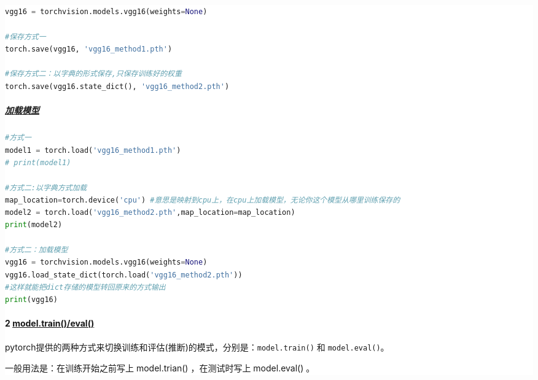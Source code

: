 ```py
vgg16 = torchvision.models.vgg16(weights=None)

#保存方式一
torch.save(vgg16, 'vgg16_method1.pth')

#保存方式二：以字典的形式保存,只保存训练好的权重
torch.save(vgg16.state_dict(), 'vgg16_method2.pth')
```

##### [加载模型](https://blog.csdn.net/pearl8899/article/details/109566084?ops_request_misc=%257B%2522request%255Fid%2522%253A%2522169529774616800192295944%2522%252C%2522scm%2522%253A%252220140713.130102334..%2522%257D&request_id=169529774616800192295944&biz_id=0&utm_medium=distribute.pc_search_result.none-task-blog-2~all~top_positive~default-1-109566084-null-null.142^v94^insert_down28v1&utm_term=torch.load&spm=1018.2226.3001.4187)

```py
#方式一
model1 = torch.load('vgg16_method1.pth')
# print(model1)

#方式二:以字典方式加载
map_location=torch.device('cpu') #意思是映射到cpu上，在cpu上加载模型，无论你这个模型从哪里训练保存的
model2 = torch.load('vgg16_method2.pth',map_location=map_location)
print(model2)

#方式二：加载模型
vgg16 = torchvision.models.vgg16(weights=None)
vgg16.load_state_dict(torch.load('vgg16_method2.pth'))
#这样就能把dict存储的模型转回原来的方式输出
print(vgg16)
```

#### 2 [model.train()/eval()](https://blog.csdn.net/weixin_44211968/article/details/123774649?ops_request_misc=%257B%2522request%255Fid%2522%253A%2522169552175216800215086602%2522%252C%2522scm%2522%253A%252220140713.130102334..%2522%257D&request_id=169552175216800215086602&biz_id=0&utm_medium=distribute.pc_search_result.none-task-blog-2~all~top_positive~default-1-123774649-null-null.142^v94^insert_down28v1&utm_term=model.eval%28%29&spm=1018.2226.3001.4187)

pytorch提供的两种方式来切换训练和评估(推断)的模式，分别是：`model.train()` 和 `model.eval()`。

一般用法是：在训练开始之前写上 model.trian() ，在测试时写上 model.eval() 。
